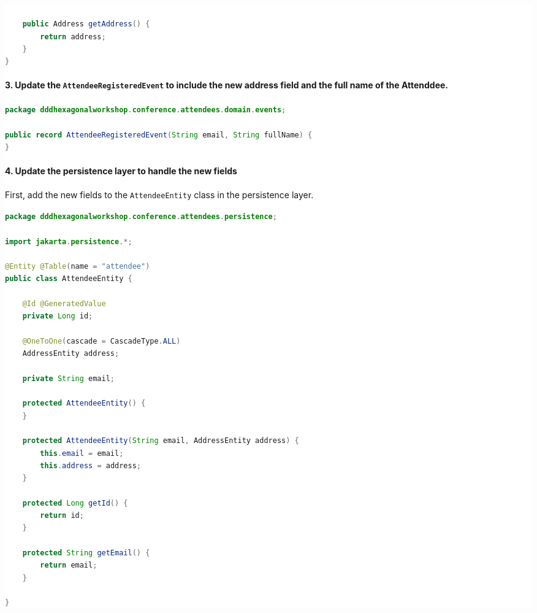 ```java

    public Address getAddress() {
        return address;
    }
}
```

#### 3. Update the `AttendeeRegisteredEvent` to include the new address field and the full name of the Attenddee.

```java
package dddhexagonalworkshop.conference.attendees.domain.events;

public record AttendeeRegisteredEvent(String email, String fullName) {
}
```

#### 4. Update the persistence layer to handle the new fields

First, add the new fields to the `AttendeeEntity` class in the persistence layer.

```java
package dddhexagonalworkshop.conference.attendees.persistence;

import jakarta.persistence.*;

@Entity @Table(name = "attendee")
public class AttendeeEntity {

    @Id @GeneratedValue
    private Long id;

    @OneToOne(cascade = CascadeType.ALL)
    AddressEntity address;

    private String email;

    protected AttendeeEntity() {
    }

    protected AttendeeEntity(String email, AddressEntity address) {
        this.email = email;
        this.address = address;
    }

    protected Long getId() {
        return id;
    }

    protected String getEmail() {
        return email;
    }

}
```
